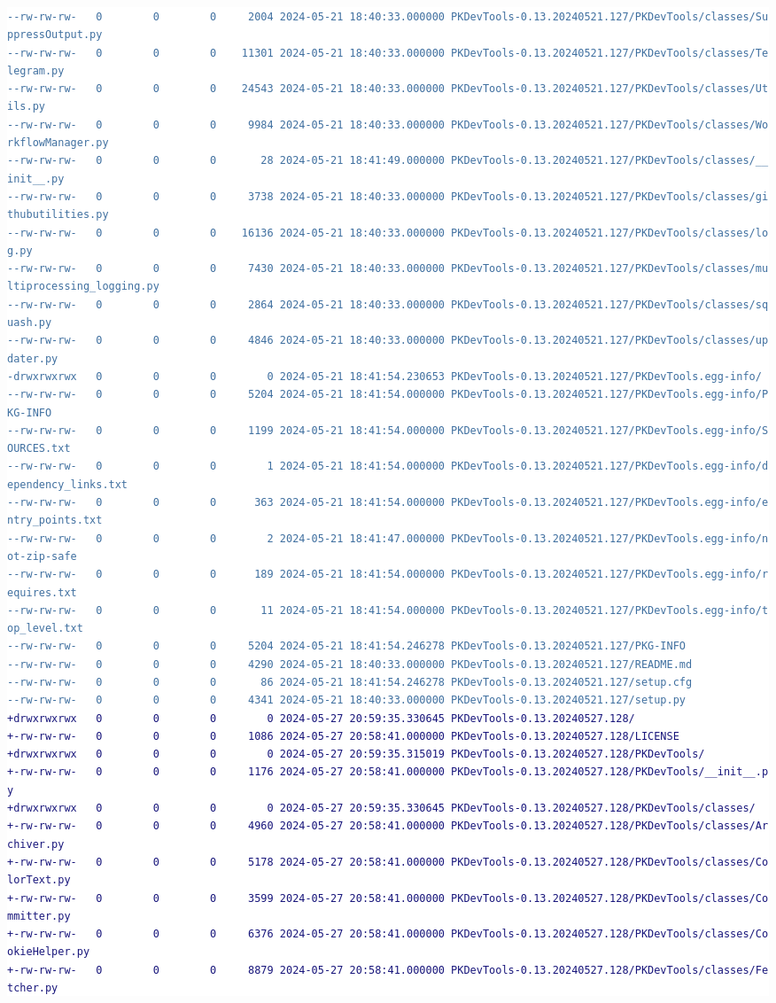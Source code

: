 ```diff
--rw-rw-rw-   0        0        0     2004 2024-05-21 18:40:33.000000 PKDevTools-0.13.20240521.127/PKDevTools/classes/SuppressOutput.py
--rw-rw-rw-   0        0        0    11301 2024-05-21 18:40:33.000000 PKDevTools-0.13.20240521.127/PKDevTools/classes/Telegram.py
--rw-rw-rw-   0        0        0    24543 2024-05-21 18:40:33.000000 PKDevTools-0.13.20240521.127/PKDevTools/classes/Utils.py
--rw-rw-rw-   0        0        0     9984 2024-05-21 18:40:33.000000 PKDevTools-0.13.20240521.127/PKDevTools/classes/WorkflowManager.py
--rw-rw-rw-   0        0        0       28 2024-05-21 18:41:49.000000 PKDevTools-0.13.20240521.127/PKDevTools/classes/__init__.py
--rw-rw-rw-   0        0        0     3738 2024-05-21 18:40:33.000000 PKDevTools-0.13.20240521.127/PKDevTools/classes/githubutilities.py
--rw-rw-rw-   0        0        0    16136 2024-05-21 18:40:33.000000 PKDevTools-0.13.20240521.127/PKDevTools/classes/log.py
--rw-rw-rw-   0        0        0     7430 2024-05-21 18:40:33.000000 PKDevTools-0.13.20240521.127/PKDevTools/classes/multiprocessing_logging.py
--rw-rw-rw-   0        0        0     2864 2024-05-21 18:40:33.000000 PKDevTools-0.13.20240521.127/PKDevTools/classes/squash.py
--rw-rw-rw-   0        0        0     4846 2024-05-21 18:40:33.000000 PKDevTools-0.13.20240521.127/PKDevTools/classes/updater.py
-drwxrwxrwx   0        0        0        0 2024-05-21 18:41:54.230653 PKDevTools-0.13.20240521.127/PKDevTools.egg-info/
--rw-rw-rw-   0        0        0     5204 2024-05-21 18:41:54.000000 PKDevTools-0.13.20240521.127/PKDevTools.egg-info/PKG-INFO
--rw-rw-rw-   0        0        0     1199 2024-05-21 18:41:54.000000 PKDevTools-0.13.20240521.127/PKDevTools.egg-info/SOURCES.txt
--rw-rw-rw-   0        0        0        1 2024-05-21 18:41:54.000000 PKDevTools-0.13.20240521.127/PKDevTools.egg-info/dependency_links.txt
--rw-rw-rw-   0        0        0      363 2024-05-21 18:41:54.000000 PKDevTools-0.13.20240521.127/PKDevTools.egg-info/entry_points.txt
--rw-rw-rw-   0        0        0        2 2024-05-21 18:41:47.000000 PKDevTools-0.13.20240521.127/PKDevTools.egg-info/not-zip-safe
--rw-rw-rw-   0        0        0      189 2024-05-21 18:41:54.000000 PKDevTools-0.13.20240521.127/PKDevTools.egg-info/requires.txt
--rw-rw-rw-   0        0        0       11 2024-05-21 18:41:54.000000 PKDevTools-0.13.20240521.127/PKDevTools.egg-info/top_level.txt
--rw-rw-rw-   0        0        0     5204 2024-05-21 18:41:54.246278 PKDevTools-0.13.20240521.127/PKG-INFO
--rw-rw-rw-   0        0        0     4290 2024-05-21 18:40:33.000000 PKDevTools-0.13.20240521.127/README.md
--rw-rw-rw-   0        0        0       86 2024-05-21 18:41:54.246278 PKDevTools-0.13.20240521.127/setup.cfg
--rw-rw-rw-   0        0        0     4341 2024-05-21 18:40:33.000000 PKDevTools-0.13.20240521.127/setup.py
+drwxrwxrwx   0        0        0        0 2024-05-27 20:59:35.330645 PKDevTools-0.13.20240527.128/
+-rw-rw-rw-   0        0        0     1086 2024-05-27 20:58:41.000000 PKDevTools-0.13.20240527.128/LICENSE
+drwxrwxrwx   0        0        0        0 2024-05-27 20:59:35.315019 PKDevTools-0.13.20240527.128/PKDevTools/
+-rw-rw-rw-   0        0        0     1176 2024-05-27 20:58:41.000000 PKDevTools-0.13.20240527.128/PKDevTools/__init__.py
+drwxrwxrwx   0        0        0        0 2024-05-27 20:59:35.330645 PKDevTools-0.13.20240527.128/PKDevTools/classes/
+-rw-rw-rw-   0        0        0     4960 2024-05-27 20:58:41.000000 PKDevTools-0.13.20240527.128/PKDevTools/classes/Archiver.py
+-rw-rw-rw-   0        0        0     5178 2024-05-27 20:58:41.000000 PKDevTools-0.13.20240527.128/PKDevTools/classes/ColorText.py
+-rw-rw-rw-   0        0        0     3599 2024-05-27 20:58:41.000000 PKDevTools-0.13.20240527.128/PKDevTools/classes/Committer.py
+-rw-rw-rw-   0        0        0     6376 2024-05-27 20:58:41.000000 PKDevTools-0.13.20240527.128/PKDevTools/classes/CookieHelper.py
+-rw-rw-rw-   0        0        0     8879 2024-05-27 20:58:41.000000 PKDevTools-0.13.20240527.128/PKDevTools/classes/Fetcher.py
```